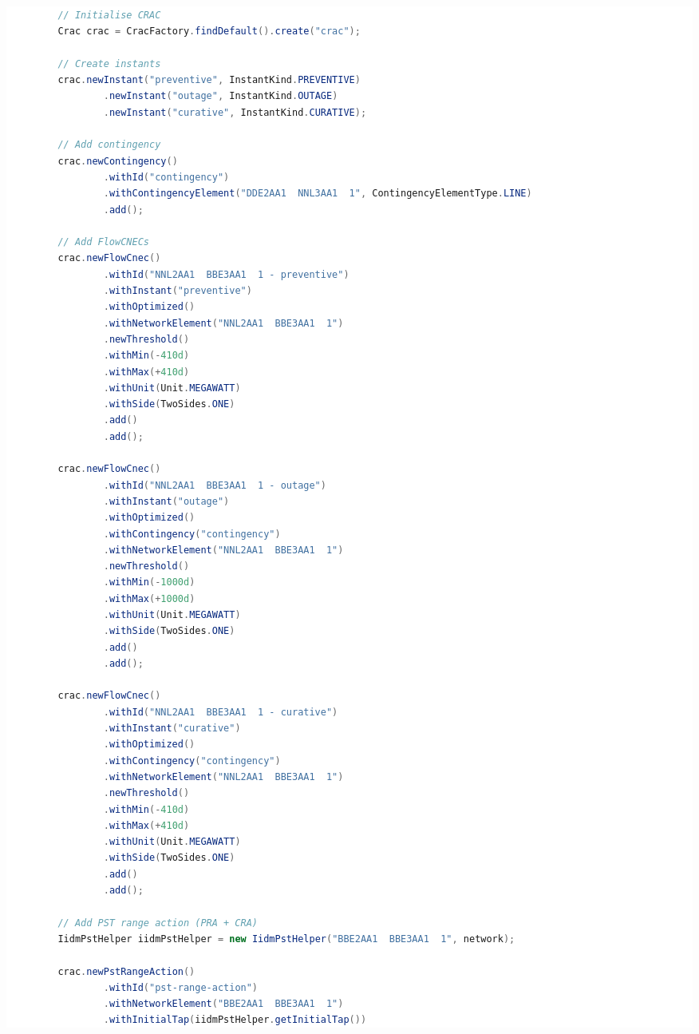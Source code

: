 ```java
         // Initialise CRAC
         Crac crac = CracFactory.findDefault().create("crac");

         // Create instants
         crac.newInstant("preventive", InstantKind.PREVENTIVE)
                 .newInstant("outage", InstantKind.OUTAGE)
                 .newInstant("curative", InstantKind.CURATIVE);

         // Add contingency
         crac.newContingency()
                 .withId("contingency")
                 .withContingencyElement("DDE2AA1  NNL3AA1  1", ContingencyElementType.LINE)
                 .add();

         // Add FlowCNECs
         crac.newFlowCnec()
                 .withId("NNL2AA1  BBE3AA1  1 - preventive")
                 .withInstant("preventive")
                 .withOptimized()
                 .withNetworkElement("NNL2AA1  BBE3AA1  1")
                 .newThreshold()
                 .withMin(-410d)
                 .withMax(+410d)
                 .withUnit(Unit.MEGAWATT)
                 .withSide(TwoSides.ONE)
                 .add()
                 .add();

         crac.newFlowCnec()
                 .withId("NNL2AA1  BBE3AA1  1 - outage")
                 .withInstant("outage")
                 .withOptimized()
                 .withContingency("contingency")
                 .withNetworkElement("NNL2AA1  BBE3AA1  1")
                 .newThreshold()
                 .withMin(-1000d)
                 .withMax(+1000d)
                 .withUnit(Unit.MEGAWATT)
                 .withSide(TwoSides.ONE)
                 .add()
                 .add();

         crac.newFlowCnec()
                 .withId("NNL2AA1  BBE3AA1  1 - curative")
                 .withInstant("curative")
                 .withOptimized()
                 .withContingency("contingency")
                 .withNetworkElement("NNL2AA1  BBE3AA1  1")
                 .newThreshold()
                 .withMin(-410d)
                 .withMax(+410d)
                 .withUnit(Unit.MEGAWATT)
                 .withSide(TwoSides.ONE)
                 .add()
                 .add();

         // Add PST range action (PRA + CRA)
         IidmPstHelper iidmPstHelper = new IidmPstHelper("BBE2AA1  BBE3AA1  1", network);

         crac.newPstRangeAction()
                 .withId("pst-range-action")
                 .withNetworkElement("BBE2AA1  BBE3AA1  1")
                 .withInitialTap(iidmPstHelper.getInitialTap())
```